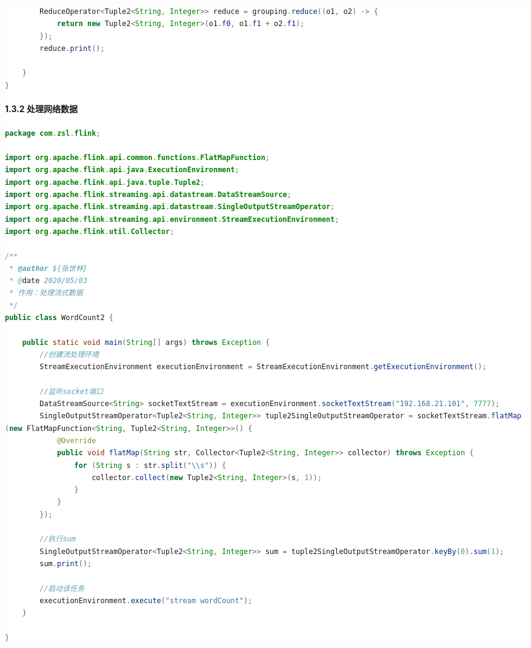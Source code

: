 ```java
        ReduceOperator<Tuple2<String, Integer>> reduce = grouping.reduce((o1, o2) -> {
            return new Tuple2<String, Integer>(o1.f0, o1.f1 + o2.f1);
        });
        reduce.print();

    }
}
```

#### 1.3.2 处理网络数据

```java
package com.zsl.flink;

import org.apache.flink.api.common.functions.FlatMapFunction;
import org.apache.flink.api.java.ExecutionEnvironment;
import org.apache.flink.api.java.tuple.Tuple2;
import org.apache.flink.streaming.api.datastream.DataStreamSource;
import org.apache.flink.streaming.api.datastream.SingleOutputStreamOperator;
import org.apache.flink.streaming.api.environment.StreamExecutionEnvironment;
import org.apache.flink.util.Collector;

/**
 * @author ${张世林}
 * @date 2020/05/03
 * 作用：处理流式数据
 */
public class WordCount2 {

    public static void main(String[] args) throws Exception {
        //创建流处理环境
        StreamExecutionEnvironment executionEnvironment = StreamExecutionEnvironment.getExecutionEnvironment();

        //监听socket端口
        DataStreamSource<String> socketTextStream = executionEnvironment.socketTextStream("192.168.21.101", 7777);
        SingleOutputStreamOperator<Tuple2<String, Integer>> tuple2SingleOutputStreamOperator = socketTextStream.flatMap(new FlatMapFunction<String, Tuple2<String, Integer>>() {
            @Override
            public void flatMap(String str, Collector<Tuple2<String, Integer>> collector) throws Exception {
                for (String s : str.split("\\s")) {
                    collector.collect(new Tuple2<String, Integer>(s, 1));
                }
            }
        });

        //执行sum
        SingleOutputStreamOperator<Tuple2<String, Integer>> sum = tuple2SingleOutputStreamOperator.keyBy(0).sum(1);
        sum.print();

        //启动该任务
        executionEnvironment.execute("stream wordCount");
    }

}
```
